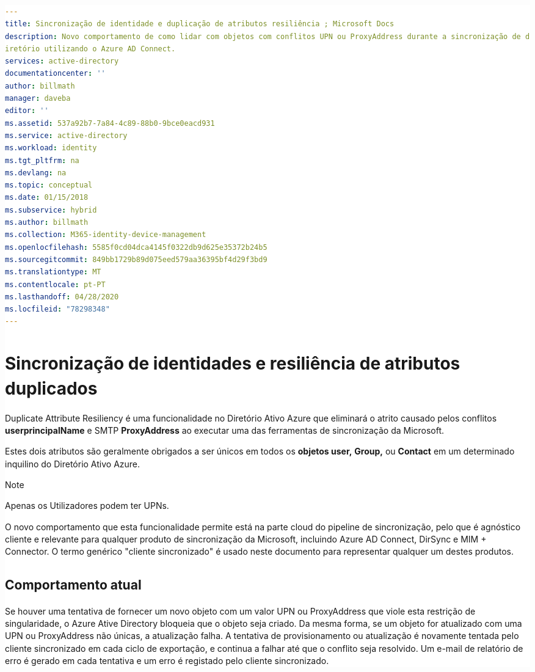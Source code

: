 ```yaml
---
title: Sincronização de identidade e duplicação de atributos resiliência ; Microsoft Docs
description: Novo comportamento de como lidar com objetos com conflitos UPN ou ProxyAddress durante a sincronização de diretório utilizando o Azure AD Connect.
services: active-directory
documentationcenter: ''
author: billmath
manager: daveba
editor: ''
ms.assetid: 537a92b7-7a84-4c89-88b0-9bce0eacd931
ms.service: active-directory
ms.workload: identity
ms.tgt_pltfrm: na
ms.devlang: na
ms.topic: conceptual
ms.date: 01/15/2018
ms.subservice: hybrid
ms.author: billmath
ms.collection: M365-identity-device-management
ms.openlocfilehash: 5585f0cd04dca4145f0322db9d625e35372b24b5
ms.sourcegitcommit: 849bb1729b89d075eed579aa36395bf4d29f3bd9
ms.translationtype: MT
ms.contentlocale: pt-PT
ms.lasthandoff: 04/28/2020
ms.locfileid: "78298348"
---
```

# <a name="identity-synchronization-and-duplicate-attribute-resiliency"></a>Sincronização de identidades e resiliência de atributos duplicados
Duplicate Attribute Resiliency é uma funcionalidade no Diretório Ativo Azure que eliminará o atrito causado pelos conflitos **userprincipalName** e SMTP **ProxyAddress** ao executar uma das ferramentas de sincronização da Microsoft.

Estes dois atributos são geralmente obrigados a ser únicos em todos os **objetos user,** **Group,** ou **Contact** em um determinado inquilino do Diretório Ativo Azure.

> [!NOTE]
> Apenas os Utilizadores podem ter UPNs.
> 
> 

O novo comportamento que esta funcionalidade permite está na parte cloud do pipeline de sincronização, pelo que é agnóstico cliente e relevante para qualquer produto de sincronização da Microsoft, incluindo Azure AD Connect, DirSync e MIM + Connector. O termo genérico "cliente sincronizado" é usado neste documento para representar qualquer um destes produtos.

## <a name="current-behavior"></a>Comportamento atual
Se houver uma tentativa de fornecer um novo objeto com um valor UPN ou ProxyAddress que viole esta restrição de singularidade, o Azure Ative Directory bloqueia que o objeto seja criado. Da mesma forma, se um objeto for atualizado com uma UPN ou ProxyAddress não únicas, a atualização falha. A tentativa de provisionamento ou atualização é novamente tentada pelo cliente sincronizado em cada ciclo de exportação, e continua a falhar até que o conflito seja resolvido. Um e-mail de relatório de erro é gerado em cada tentativa e um erro é registado pelo cliente sincronizado.
